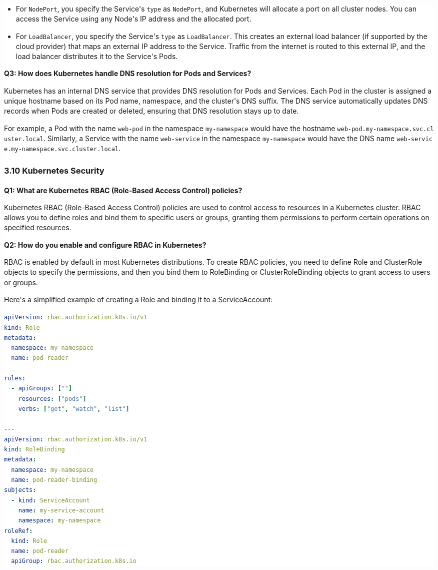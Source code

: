 - For `NodePort`, you specify the Service's `type` as `NodePort`, and Kubernetes will allocate a port on all cluster nodes. You can access the Service using any Node's IP address and the allocated port.

- For `LoadBalancer`, you specify the Service's `type` as `LoadBalancer`. This creates an external load balancer (if supported by the cloud provider) that maps an external IP address to the Service. Traffic from the internet is routed to this external IP, and the load balancer distributes it to the Service's Pods.

**Q3: How does Kubernetes handle DNS resolution for Pods and Services?**

Kubernetes has an internal DNS service that provides DNS resolution for Pods and Services. Each Pod in the cluster is assigned a unique hostname based on its Pod name, namespace, and the cluster's DNS suffix. The DNS service automatically updates DNS records when Pods are created or deleted, ensuring that DNS resolution stays up to date.

For example, a Pod with the name `web-pod` in the namespace `my-namespace` would have the hostname `web-pod.my-namespace.svc.cluster.local`. Similarly, a Service with the name `web-service` in the namespace `my-namespace` would have the DNS name `web-service.my-namespace.svc.cluster.local`.

### 3.10 Kubernetes Security

**Q1: What are Kubernetes RBAC (Role-Based Access Control) policies?**

Kubernetes RBAC (Role-Based Access Control) policies are used to control access to resources in a Kubernetes cluster. RBAC allows you to define roles and bind them to specific users or groups, granting them permissions to perform certain operations on specified resources.

**Q2: How do you enable and configure RBAC in Kubernetes?**

RBAC is enabled by default in most Kubernetes distributions. To create RBAC policies, you need to define Role and ClusterRole objects to specify the permissions, and then you bind them to RoleBinding or ClusterRoleBinding objects to grant access to users or groups.

Here's a simplified example of creating a Role and binding it to a ServiceAccount:

```yaml
apiVersion: rbac.authorization.k8s.io/v1
kind: Role
metadata:
  namespace: my-namespace
  name: pod-reader

rules:
  - apiGroups: [""]
    resources: ["pods"]
    verbs: ["get", "watch", "list"]

---
apiVersion: rbac.authorization.k8s.io/v1
kind: RoleBinding
metadata:
  namespace: my-namespace
  name: pod-reader-binding
subjects:
  - kind: ServiceAccount
    name: my-service-account
    namespace: my-namespace
roleRef:
  kind: Role
  name: pod-reader
  apiGroup: rbac.authorization.k8s.io
```
